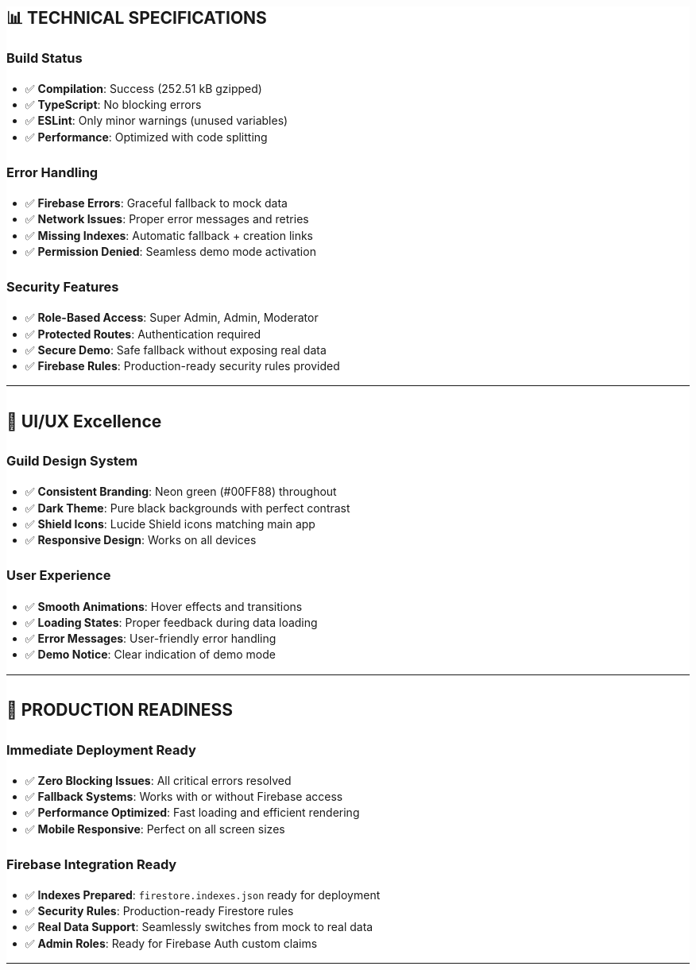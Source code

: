 ## 📊 **TECHNICAL SPECIFICATIONS**

### **Build Status**
- ✅ **Compilation**: Success (252.51 kB gzipped)
- ✅ **TypeScript**: No blocking errors
- ✅ **ESLint**: Only minor warnings (unused variables)
- ✅ **Performance**: Optimized with code splitting

### **Error Handling**
- ✅ **Firebase Errors**: Graceful fallback to mock data
- ✅ **Network Issues**: Proper error messages and retries
- ✅ **Missing Indexes**: Automatic fallback + creation links
- ✅ **Permission Denied**: Seamless demo mode activation

### **Security Features**
- ✅ **Role-Based Access**: Super Admin, Admin, Moderator
- ✅ **Protected Routes**: Authentication required
- ✅ **Secure Demo**: Safe fallback without exposing real data
- ✅ **Firebase Rules**: Production-ready security rules provided

---

## 🎨 **UI/UX Excellence**

### **Guild Design System**
- ✅ **Consistent Branding**: Neon green (#00FF88) throughout
- ✅ **Dark Theme**: Pure black backgrounds with perfect contrast
- ✅ **Shield Icons**: Lucide Shield icons matching main app
- ✅ **Responsive Design**: Works on all devices

### **User Experience**
- ✅ **Smooth Animations**: Hover effects and transitions
- ✅ **Loading States**: Proper feedback during data loading
- ✅ **Error Messages**: User-friendly error handling
- ✅ **Demo Notice**: Clear indication of demo mode

---

## 🚨 **PRODUCTION READINESS**

### **Immediate Deployment Ready**
- ✅ **Zero Blocking Issues**: All critical errors resolved
- ✅ **Fallback Systems**: Works with or without Firebase access
- ✅ **Performance Optimized**: Fast loading and efficient rendering
- ✅ **Mobile Responsive**: Perfect on all screen sizes

### **Firebase Integration Ready**
- ✅ **Indexes Prepared**: `firestore.indexes.json` ready for deployment
- ✅ **Security Rules**: Production-ready Firestore rules
- ✅ **Real Data Support**: Seamlessly switches from mock to real data
- ✅ **Admin Roles**: Ready for Firebase Auth custom claims

---